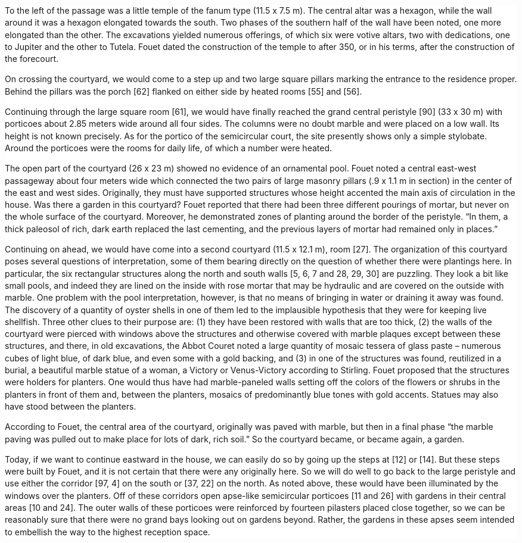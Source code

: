 To the left of the passage was a little temple of the fanum type (11.5 x 7.5 m). The central altar was a hexagon, while the wall around it was a hexagon elongated towards the south.  Two phases of the southern half of the wall have been noted, one more elongated than the other.  The excavations yielded numerous offerings, of which six were votive altars, two with dedications, one to Jupiter and the other to Tutela.  Fouet dated the construction of the temple to after 350, or in his terms, after the construction of the forecourt.

On crossing the courtyard, we would come to a step up and two large square pillars marking the entrance to the residence proper.  Behind the pillars was the porch [62] flanked on either side by heated rooms [55] and [56].

Continuing through the large square room [61], we would have finally reached the grand central peristyle [90] (33 x 30 m) with porticoes about 2.85 meters wide around all four sides.  The columns were no doubt marble and were placed on a low wall.  Its height is not known precisely.  As for the portico of the semicircular court, the site presently shows only a simple stylobate.  Around the porticoes were the rooms for daily life, of which a number were heated.

The open part of the courtyard (26 x 23 m) showed no evidence of an ornamental pool.  Fouet noted a central east-west passageway about four meters wide which connected the two pairs of large masonry pillars (.9 x 1.1 m in section) in the center of the east and west sides.  Originally, they must have supported structures whose height accented the main axis of circulation in the house.  Was there a garden in this courtyard?  Fouet reported that there had been three different pourings of mortar, but never on the whole surface of the courtyard.  Moreover, he demonstrated zones of planting around the border of the peristyle. “In them, a thick paleosol of rich, dark earth replaced the last cementing, and the previous layers of mortar had remained only in places.”   

Continuing on ahead, we would have come into a second courtyard (11.5 x 12.1 m), room [27]. The organization of this courtyard poses several questions of interpretation, some of them bearing directly on the question of whether there were plantings here.  In particular, the six rectangular structures along the north and south walls [5, 6, 7 and 28, 29, 30] are puzzling. They look a bit like small pools, and indeed they are lined on the inside with rose mortar that may be hydraulic and are covered on the outside with marble.  One problem with the pool interpretation, however, is that no means of bringing in water or draining it away was found.  The discovery of a quantity of oyster shells in one of them led to the implausible hypothesis that they were for keeping live shellfish.  Three other clues to their purpose are: (1) they have been restored with walls that are too thick, (2) the walls of the courtyard were pierced with windows above the structures and otherwise covered with marble plaques except between these structures, and there, in old excavations, the Abbot Couret noted a large quantity of mosaic tessera of glass paste – numerous cubes of light blue, of dark blue, and even some with a gold backing, and (3) in one of the structures was found, reutilized in a burial, a beautiful marble statue of  a woman, a Victory or Venus-Victory according to Stirling.  Fouet proposed that the structures were holders for planters.   One would thus have had marble-paneled walls setting off the colors of the flowers or shrubs in the planters in front of them and, between the planters, mosaics of predominantly blue tones with gold accents. Statues may also have stood between the planters.

According to Fouet, the central area of the courtyard, originally was paved with marble, but then in a final phase “the marble paving was pulled out to make place for lots of dark, rich soil.”  So the courtyard became, or became again, a garden.

Today, if we want to continue eastward in the house, we can easily do so by going up the steps at [12] or [14].  But these steps were built by Fouet, and it is not certain that there were any originally here.  So we will do well to go back to the large peristyle and use either the corridor [97, 4] on the south or [37, 22] on the north.  As noted above, these would have been illuminated by the windows over the planters.  Off of these corridors open apse-like semicircular porticoes [11 and 26] with gardens in their central areas [10 and 24].  The outer walls of these porticoes were reinforced by fourteen pilasters placed close together, so we can be reasonably sure that there were no grand bays looking out on gardens beyond.  Rather, the gardens in these apses seem intended to embellish the way to the highest reception space.

